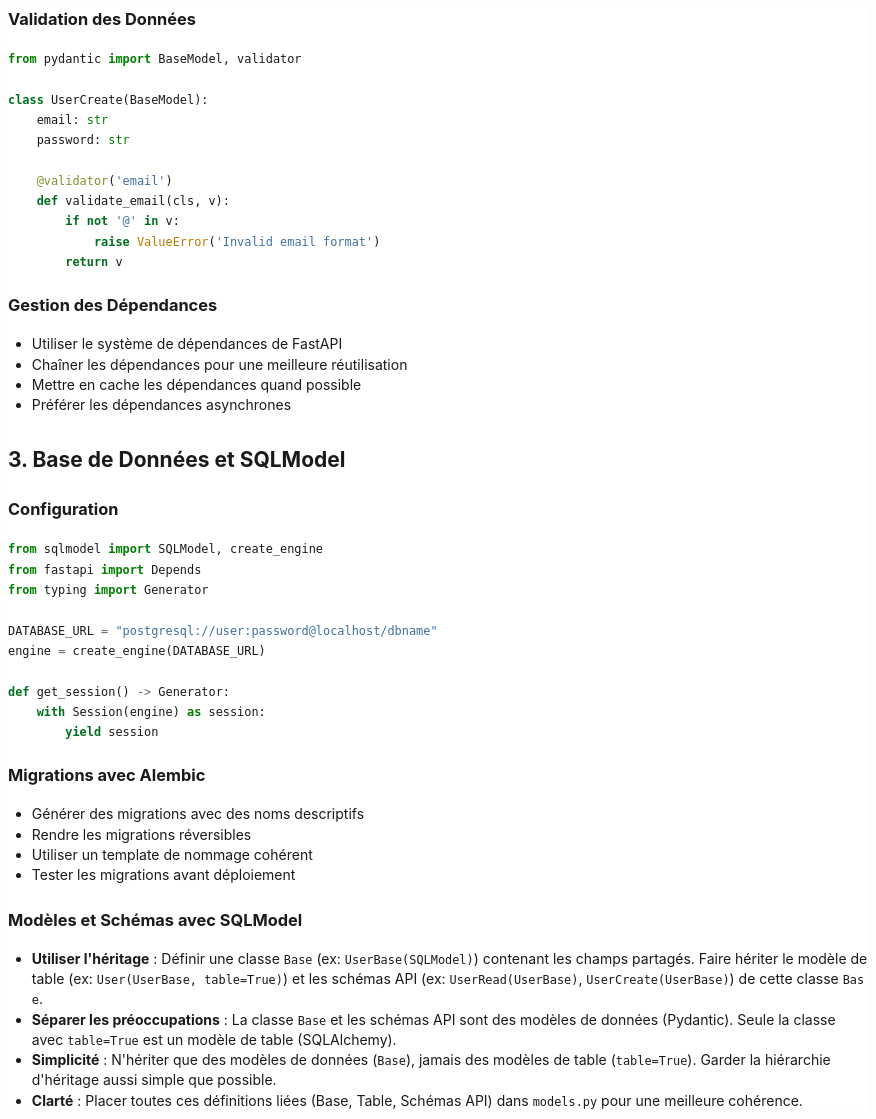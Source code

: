 ### Validation des Données
```python
from pydantic import BaseModel, validator

class UserCreate(BaseModel):
    email: str
    password: str
    
    @validator('email')
    def validate_email(cls, v):
        if not '@' in v:
            raise ValueError('Invalid email format')
        return v
```

### Gestion des Dépendances
- Utiliser le système de dépendances de FastAPI
- Chaîner les dépendances pour une meilleure réutilisation
- Mettre en cache les dépendances quand possible
- Préférer les dépendances asynchrones

## 3. Base de Données et SQLModel

### Configuration
```python
from sqlmodel import SQLModel, create_engine
from fastapi import Depends
from typing import Generator

DATABASE_URL = "postgresql://user:password@localhost/dbname"
engine = create_engine(DATABASE_URL)

def get_session() -> Generator:
    with Session(engine) as session:
        yield session
```

### Migrations avec Alembic
- Générer des migrations avec des noms descriptifs
- Rendre les migrations réversibles
- Utiliser un template de nommage cohérent
- Tester les migrations avant déploiement

### Modèles et Schémas avec SQLModel
- **Utiliser l'héritage** : Définir une classe `Base` (ex: `UserBase(SQLModel)`) contenant les champs partagés. Faire hériter le modèle de table (ex: `User(UserBase, table=True)`) et les schémas API (ex: `UserRead(UserBase)`, `UserCreate(UserBase)`) de cette classe `Base`.
- **Séparer les préoccupations** : La classe `Base` et les schémas API sont des modèles de données (Pydantic). Seule la classe avec `table=True` est un modèle de table (SQLAlchemy).
- **Simplicité** : N'hériter que des modèles de données (`Base`), jamais des modèles de table (`table=True`). Garder la hiérarchie d'héritage aussi simple que possible.
- **Clarté** : Placer toutes ces définitions liées (Base, Table, Schémas API) dans `models.py` pour une meilleure cohérence.
